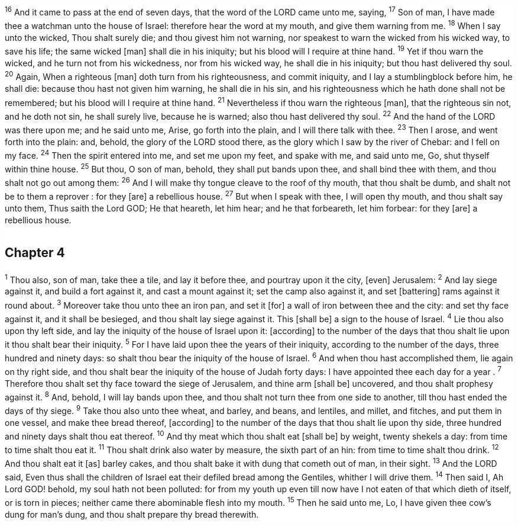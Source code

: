 <sup>16</sup> And it came to pass at the end of seven days, that the word of the LORD came unto me, saying,
<sup>17</sup> Son of man, I have made thee a watchman unto the house of Israel: therefore hear the word at my mouth, and give them warning from me.
<sup>18</sup> When I say unto the wicked, Thou shalt surely die; and thou givest him not warning, nor speakest to warn the wicked from his wicked way, to save his life; the same wicked [man] shall die in his iniquity; but his blood will I require at thine hand.
<sup>19</sup> Yet if thou warn the wicked, and he turn not from his wickedness, nor from his wicked way, he shall die in his iniquity; but thou hast delivered thy soul.
<sup>20</sup> Again, When a righteous [man] doth turn from his righteousness, and commit iniquity, and I lay a stumblingblock before him, he shall die: because thou hast not given him warning, he shall die in his sin, and his righteousness which he hath done shall not be remembered; but his blood will I require at thine hand.
<sup>21</sup> Nevertheless if thou warn the righteous [man], that the righteous sin not, and he doth not sin, he shall surely live, because he is warned; also thou hast delivered thy soul.
<sup>22</sup> And the hand of the LORD was there upon me; and he said unto me, Arise, go forth into the plain, and I will there talk with thee.
<sup>23</sup> Then I arose, and went forth into the plain: and, behold, the glory of the LORD stood there, as the glory which I saw by the river of Chebar: and I fell on my face.
<sup>24</sup> Then the spirit entered into me, and set me upon my feet, and spake with me, and said unto me, Go, shut thyself within thine house.
<sup>25</sup> But thou, O son of man, behold, they shall put bands upon thee, and shall bind thee with them, and thou shalt not go out among them:
<sup>26</sup> And I will make thy tongue cleave to the roof of thy mouth, that thou shalt be dumb, and shalt not be to them a reprover : for they [are] a rebellious house.
<sup>27</sup> But when I speak with thee, I will open thy mouth, and thou shalt say unto them, Thus saith the Lord GOD; He that heareth, let him hear; and he that forbeareth, let him forbear: for they [are] a rebellious house.
## Chapter 4

<sup>1</sup> Thou also, son of man, take thee a tile, and lay it before thee, and pourtray upon it the city, [even] Jerusalem:
<sup>2</sup> And lay siege against it, and build a fort against it, and cast a mount against it; set the camp also against it, and set [battering] rams against it round about.
<sup>3</sup> Moreover take thou unto thee an iron pan, and set it [for] a wall of iron between thee and the city: and set thy face against it, and it shall be besieged, and thou shalt lay siege against it. This [shall be] a sign to the house of Israel.
<sup>4</sup> Lie thou also upon thy left side, and lay the iniquity of the house of Israel upon it: [according] to the number of the days that thou shalt lie upon it thou shalt bear their iniquity.
<sup>5</sup> For I have laid upon thee the years of their iniquity, according to the number of the days, three hundred and ninety days: so shalt thou bear the iniquity of the house of Israel.
<sup>6</sup> And when thou hast accomplished them, lie again on thy right side, and thou shalt bear the iniquity of the house of Judah forty days: I have appointed thee each day for a year .
<sup>7</sup> Therefore thou shalt set thy face toward the siege of Jerusalem, and thine arm [shall be] uncovered, and thou shalt prophesy against it.
<sup>8</sup> And, behold, I will lay bands upon thee, and thou shalt not turn thee from one side to another, till thou hast ended the days of thy siege.
<sup>9</sup> Take thou also unto thee wheat, and barley, and beans, and lentiles, and millet, and fitches, and put them in one vessel, and make thee bread thereof, [according] to the number of the days that thou shalt lie upon thy side, three hundred and ninety days shalt thou eat thereof.
<sup>10</sup> And thy meat which thou shalt eat [shall be] by weight, twenty shekels a day: from time to time shalt thou eat it.
<sup>11</sup> Thou shalt drink also water by measure, the sixth part of an hin: from time to time shalt thou drink.
<sup>12</sup> And thou shalt eat it [as] barley cakes, and thou shalt bake it with dung that cometh out of man, in their sight.
<sup>13</sup> And the LORD said, Even thus shall the children of Israel eat their defiled bread among the Gentiles, whither I will drive them.
<sup>14</sup> Then said I, Ah Lord GOD! behold, my soul hath not been polluted: for from my youth up even till now have I not eaten of that which dieth of itself, or is torn in pieces; neither came there abominable flesh into my mouth.
<sup>15</sup> Then he said unto me, Lo, I have given thee cow’s dung for man’s dung, and thou shalt prepare thy bread therewith.
